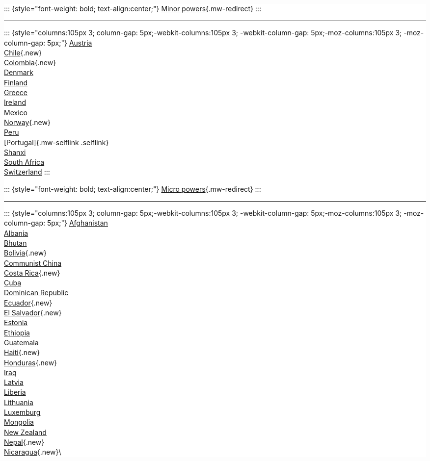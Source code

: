 ::: {style="font-weight: bold; text-align:center;"}
[Minor powers](/wiki/Minor_power "Minor power"){.mw-redirect}
:::

---

::: {style="columns:105px 3; column-gap: 5px;-webkit-columns:105px 3; -webkit-column-gap: 5px;-moz-columns:105px 3; -moz-column-gap: 5px;"}
[Austria](/wiki/Austria "Austria")\
[Chile](/wiki/index.php?title=Chile&action=edit&redlink=1 "Chile (page does not exist)"){.new}\
[Colombia](/wiki/index.php?title=Colombia&action=edit&redlink=1 "Colombia (page does not exist)"){.new}\
[Denmark](/wiki/Denmark "Denmark")\
[Finland](/wiki/Finland "Finland")\
[Greece](/wiki/Greece "Greece")\
[Ireland](/wiki/Ireland "Ireland")\
[Mexico](/wiki/Mexico "Mexico")\
[Norway](/wiki/index.php?title=Norway&action=edit&redlink=1 "Norway (page does not exist)"){.new}\
[Peru](/wiki/Peru "Peru")\
[Portugal]{.mw-selflink .selflink}\
[Shanxi](/wiki/Shanxi "Shanxi")\
[South Africa](/wiki/South_Africa "South Africa")\
[Switzerland](/wiki/Switzerland "Switzerland")
:::

::: {style="font-weight: bold; text-align:center;"}
[Micro powers](/wiki/Micro_power "Micro power"){.mw-redirect}
:::

---

::: {style="columns:105px 3; column-gap: 5px;-webkit-columns:105px 3; -webkit-column-gap: 5px;-moz-columns:105px 3; -moz-column-gap: 5px;"}
[Afghanistan](/wiki/Afghanistan "Afghanistan")\
[Albania](/wiki/Albania "Albania")\
[Bhutan](/wiki/Bhutan "Bhutan")\
[Bolivia](/wiki/index.php?title=Bolivia&action=edit&redlink=1 "Bolivia (page does not exist)"){.new}\
[Communist China](/wiki/Communist_China "Communist China")\
[Costa
Rica](/wiki/index.php?title=Costa_Rica&action=edit&redlink=1 "Costa Rica (page does not exist)"){.new}\
[Cuba](/wiki/Cuba "Cuba")\
[Dominican Republic](/wiki/Dominican_Republic "Dominican Republic")\
[Ecuador](/wiki/index.php?title=Ecuador&action=edit&redlink=1 "Ecuador (page does not exist)"){.new}\
[El
Salvador](/wiki/index.php?title=El_Salvador&action=edit&redlink=1 "El Salvador (page does not exist)"){.new}\
[Estonia](/wiki/Estonia "Estonia")\
[Ethiopia](/wiki/Ethiopia "Ethiopia")\
[Guatemala](/wiki/Guatemala "Guatemala")\
[Haiti](/wiki/index.php?title=Haiti&action=edit&redlink=1 "Haiti (page does not exist)"){.new}\
[Honduras](/wiki/index.php?title=Honduras&action=edit&redlink=1 "Honduras (page does not exist)"){.new}\
[Iraq](/wiki/Iraq "Iraq")\
[Latvia](/wiki/Latvia "Latvia")\
[Liberia](/wiki/Liberia "Liberia")\
[Lithuania](/wiki/Lithuania "Lithuania")\
[Luxemburg](/wiki/Luxemburg "Luxemburg")\
[Mongolia](/wiki/Mongolia "Mongolia")\
[New Zealand](/wiki/New_Zealand "New Zealand")\
[Nepal](/wiki/index.php?title=Nepal&action=edit&redlink=1 "Nepal (page does not exist)"){.new}\
[Nicaragua](/wiki/index.php?title=Nicaragua&action=edit&redlink=1 "Nicaragua (page does not exist)"){.new}\
